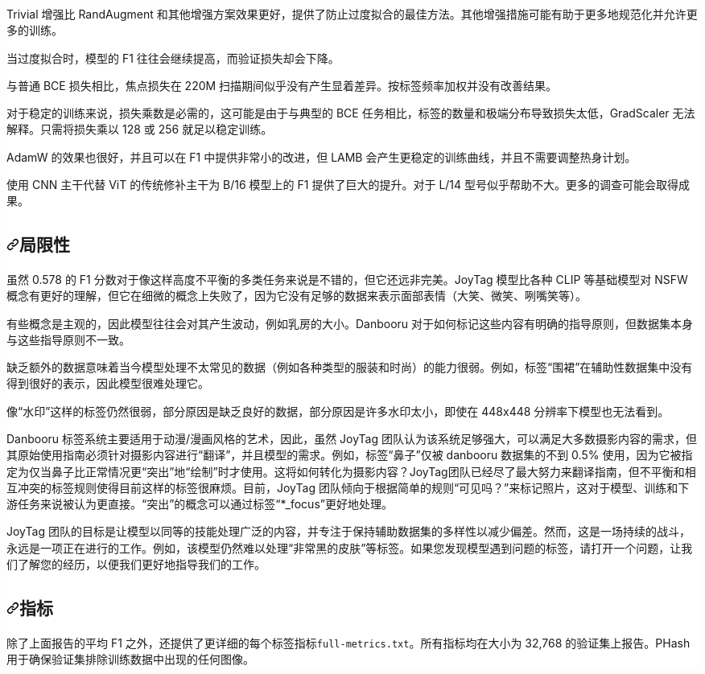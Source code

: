 <p dir="auto"><font style="vertical-align: inherit;"><font style="vertical-align: inherit;">Trivial 增强比 RandAugment 和其他增强方案效果更好，提供了防止过度拟合的最佳方法。</font><font style="vertical-align: inherit;">其他增强措施可能有助于更多地规范化并允许更多的训练。</font></font></p>
<p dir="auto"><font style="vertical-align: inherit;"><font style="vertical-align: inherit;">当过度拟合时，模型的 F1 往往会继续提高，而验证损失却会下降。</font></font></p>
<p dir="auto"><font style="vertical-align: inherit;"><font style="vertical-align: inherit;">与普通 BCE 损失相比，焦点损失在 220M 扫描期间似乎没有产生显着差异。</font><font style="vertical-align: inherit;">按标签频率加权并没有改善结果。</font></font></p>
<p dir="auto"><font style="vertical-align: inherit;"><font style="vertical-align: inherit;">对于稳定的训练来说，损失乘数是必需的，这可能是由于与典型的 BCE 任务相比，标签的数量和极端分布导致损失太低，GradScaler 无法解释。</font><font style="vertical-align: inherit;">只需将损失乘以 128 或 256 就足以稳定训练。</font></font></p>
<p dir="auto"><font style="vertical-align: inherit;"><font style="vertical-align: inherit;">AdamW 的效果也很好，并且可以在 F1 中提供非常小的改进，但 LAMB 会产生更稳定的训练曲线，并且不需要调整热身计划。</font></font></p>
<p dir="auto"><font style="vertical-align: inherit;"><font style="vertical-align: inherit;">使用 CNN 主干代替 ViT 的传统修补主干为 B/16 模型上的 F1 提供了巨大的提升。</font><font style="vertical-align: inherit;">对于 L/14 型号似乎帮助不大。</font><font style="vertical-align: inherit;">更多的调查可能会取得成果。</font></font></p>
<h2 tabindex="-1" dir="auto"><a id="user-content-limitations" class="anchor" aria-hidden="true" tabindex="-1" href="#limitations"><svg class="octicon octicon-link" viewBox="0 0 16 16" version="1.1" width="16" height="16" aria-hidden="true"><path d="m7.775 3.275 1.25-1.25a3.5 3.5 0 1 1 4.95 4.95l-2.5 2.5a3.5 3.5 0 0 1-4.95 0 .751.751 0 0 1 .018-1.042.751.751 0 0 1 1.042-.018 1.998 1.998 0 0 0 2.83 0l2.5-2.5a2.002 2.002 0 0 0-2.83-2.83l-1.25 1.25a.751.751 0 0 1-1.042-.018.751.751 0 0 1-.018-1.042Zm-4.69 9.64a1.998 1.998 0 0 0 2.83 0l1.25-1.25a.751.751 0 0 1 1.042.018.751.751 0 0 1 .018 1.042l-1.25 1.25a3.5 3.5 0 1 1-4.95-4.95l2.5-2.5a3.5 3.5 0 0 1 4.95 0 .751.751 0 0 1-.018 1.042.751.751 0 0 1-1.042.018 1.998 1.998 0 0 0-2.83 0l-2.5 2.5a1.998 1.998 0 0 0 0 2.83Z"></path></svg></a><font style="vertical-align: inherit;"><font style="vertical-align: inherit;">局限性</font></font></h2>
<p dir="auto"><font style="vertical-align: inherit;"><font style="vertical-align: inherit;">虽然 0.578 的 F1 分数对于像这样高度不平衡的多类任务来说是不错的，但它还远非完美。</font><font style="vertical-align: inherit;">JoyTag 模型比各种 CLIP 等基础模型对 NSFW 概念有更好的理解，但它在细微的概念上失败了，因为它没有足够的数据来表示面部表情（大笑、微笑、咧嘴笑等）。</font></font></p>
<p dir="auto"><font style="vertical-align: inherit;"><font style="vertical-align: inherit;">有些概念是主观的，因此模型往往会对其产生波动，例如乳房的大小。</font><font style="vertical-align: inherit;">Danbooru 对于如何标记这些内容有明确的指导原则，但数据集本身与这些指导原则不一致。</font></font></p>
<p dir="auto"><font style="vertical-align: inherit;"><font style="vertical-align: inherit;">缺乏额外的数据意味着当今模型处理不太常见的数据（例如各种类型的服装和时尚）的能力很弱。</font><font style="vertical-align: inherit;">例如，标签“围裙”在辅助性数据集中没有得到很好的表示，因此模型很难处理它。</font></font></p>
<p dir="auto"><font style="vertical-align: inherit;"><font style="vertical-align: inherit;">像“水印”这样的标签仍然很弱，部分原因是缺乏良好的数据，部分原因是许多水印太小，即使在 448x448 分辨率下模型也无法看到。</font></font></p>
<p dir="auto"><font style="vertical-align: inherit;"><font style="vertical-align: inherit;">Danbooru 标签系统主要适用于动漫/漫画风格的艺术，因此，虽然 JoyTag 团队认为该系统足够强大，可以满足大多数摄影内容的需求，但其原始使用指南必须针对摄影内容进行“翻译”，并且模型的需求。</font><font style="vertical-align: inherit;">例如，标签“鼻子”仅被 danbooru 数据集的不到 0.5% 使用，因为它被指定为仅当鼻子比正常情况更“突出”地“绘制”时才使用。</font><font style="vertical-align: inherit;">这将如何转化为摄影内容？</font><font style="vertical-align: inherit;">JoyTag团队已经尽了最大努力来翻译指南，但不平衡和相互冲突的标签规则使得目前这样的标签很麻烦。</font><font style="vertical-align: inherit;">目前，JoyTag 团队倾向于根据简单的规则“可见吗？”来标记照片，这对于模型、训练和下游任务来说被认为更直接。</font><font style="vertical-align: inherit;">“突出”的概念可以通过标签“*_focus”更好地处理。</font></font></p>
<p dir="auto"><font style="vertical-align: inherit;"><font style="vertical-align: inherit;">JoyTag 团队的目标是让模型以同等的技能处理广泛的内容，并专注于保持辅助数据集的多样性以减少偏差。</font><font style="vertical-align: inherit;">然而，这是一场持续的战斗，永远是一项正在进行的工作。</font><font style="vertical-align: inherit;">例如，该模型仍然难以处理“非常黑的皮肤”等标签。</font><font style="vertical-align: inherit;">如果您发现模型遇到问题的标签，请打开一个问题，让我们了解您的经历，以便我们更好地指导我们的工作。</font></font></p>
<h2 tabindex="-1" dir="auto"><a id="user-content-metrics" class="anchor" aria-hidden="true" tabindex="-1" href="#metrics"><svg class="octicon octicon-link" viewBox="0 0 16 16" version="1.1" width="16" height="16" aria-hidden="true"><path d="m7.775 3.275 1.25-1.25a3.5 3.5 0 1 1 4.95 4.95l-2.5 2.5a3.5 3.5 0 0 1-4.95 0 .751.751 0 0 1 .018-1.042.751.751 0 0 1 1.042-.018 1.998 1.998 0 0 0 2.83 0l2.5-2.5a2.002 2.002 0 0 0-2.83-2.83l-1.25 1.25a.751.751 0 0 1-1.042-.018.751.751 0 0 1-.018-1.042Zm-4.69 9.64a1.998 1.998 0 0 0 2.83 0l1.25-1.25a.751.751 0 0 1 1.042.018.751.751 0 0 1 .018 1.042l-1.25 1.25a3.5 3.5 0 1 1-4.95-4.95l2.5-2.5a3.5 3.5 0 0 1 4.95 0 .751.751 0 0 1-.018 1.042.751.751 0 0 1-1.042.018 1.998 1.998 0 0 0-2.83 0l-2.5 2.5a1.998 1.998 0 0 0 0 2.83Z"></path></svg></a><font style="vertical-align: inherit;"><font style="vertical-align: inherit;">指标</font></font></h2>
<p dir="auto"><font style="vertical-align: inherit;"><font style="vertical-align: inherit;">除了上面报告的平均 F1 之外，还提供了更详细的每个标签指标</font></font><code>full-metrics.txt</code><font style="vertical-align: inherit;"><font style="vertical-align: inherit;">。</font><font style="vertical-align: inherit;">所有指标均在大小为 32,768 的验证集上报告。</font><font style="vertical-align: inherit;">PHash 用于确保验证集排除训练数据中出现的任何图像。</font></font></p>
